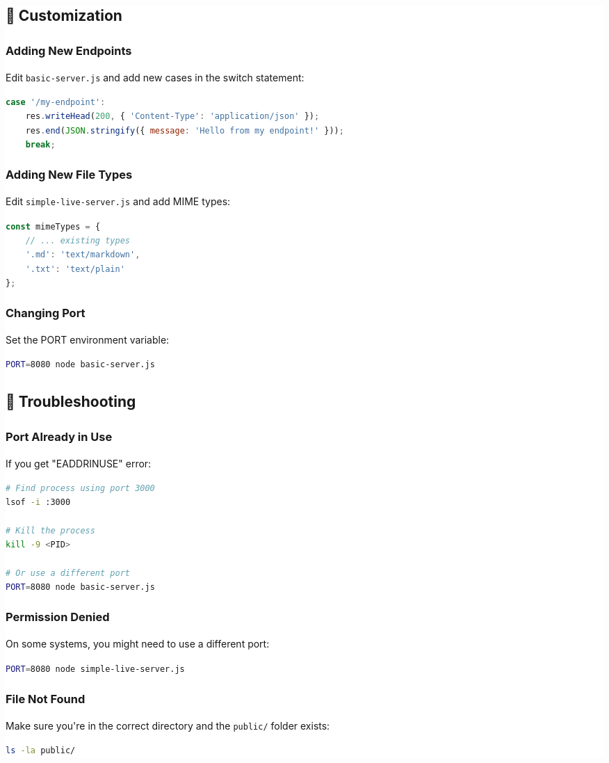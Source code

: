 ## 🔧 Customization

### Adding New Endpoints
Edit `basic-server.js` and add new cases in the switch statement:

```javascript
case '/my-endpoint':
    res.writeHead(200, { 'Content-Type': 'application/json' });
    res.end(JSON.stringify({ message: 'Hello from my endpoint!' }));
    break;
```

### Adding New File Types
Edit `simple-live-server.js` and add MIME types:

```javascript
const mimeTypes = {
    // ... existing types
    '.md': 'text/markdown',
    '.txt': 'text/plain'
};
```

### Changing Port
Set the PORT environment variable:
```bash
PORT=8080 node basic-server.js
```

## 🐛 Troubleshooting

### Port Already in Use
If you get "EADDRINUSE" error:
```bash
# Find process using port 3000
lsof -i :3000

# Kill the process
kill -9 <PID>

# Or use a different port
PORT=8080 node basic-server.js
```

### Permission Denied
On some systems, you might need to use a different port:
```bash
PORT=8080 node simple-live-server.js
```

### File Not Found
Make sure you're in the correct directory and the `public/` folder exists:
```bash
ls -la public/
```
